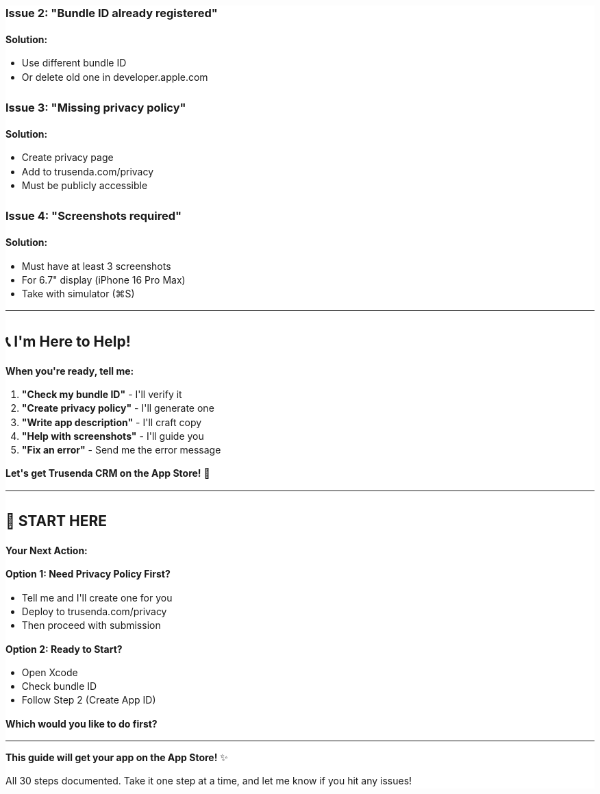 ### Issue 2: "Bundle ID already registered"

**Solution:**
- Use different bundle ID
- Or delete old one in developer.apple.com

### Issue 3: "Missing privacy policy"

**Solution:**
- Create privacy page
- Add to trusenda.com/privacy
- Must be publicly accessible

### Issue 4: "Screenshots required"

**Solution:**
- Must have at least 3 screenshots
- For 6.7" display (iPhone 16 Pro Max)
- Take with simulator (⌘S)

---

## 📞 I'm Here to Help!

**When you're ready, tell me:**

1. **"Check my bundle ID"** - I'll verify it
2. **"Create privacy policy"** - I'll generate one
3. **"Write app description"** - I'll craft copy
4. **"Help with screenshots"** - I'll guide you
5. **"Fix an error"** - Send me the error message

**Let's get Trusenda CRM on the App Store!** 🚀

---

## 🎯 START HERE

**Your Next Action:**

**Option 1: Need Privacy Policy First?**
- Tell me and I'll create one for you
- Deploy to trusenda.com/privacy
- Then proceed with submission

**Option 2: Ready to Start?**
- Open Xcode
- Check bundle ID
- Follow Step 2 (Create App ID)

**Which would you like to do first?**

---

**This guide will get your app on the App Store!** ✨

All 30 steps documented. Take it one step at a time, and let me know if you hit any issues!


